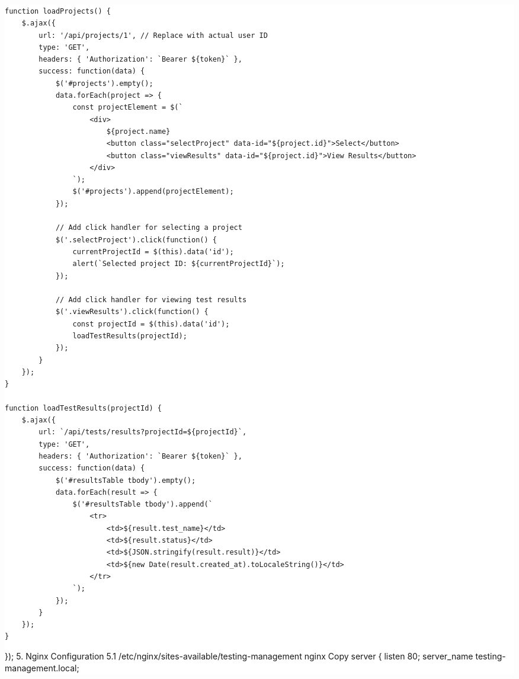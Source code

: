     function loadProjects() {
        $.ajax({
            url: '/api/projects/1', // Replace with actual user ID
            type: 'GET',
            headers: { 'Authorization': `Bearer ${token}` },
            success: function(data) {
                $('#projects').empty();
                data.forEach(project => {
                    const projectElement = $(`
                        <div>
                            ${project.name}
                            <button class="selectProject" data-id="${project.id}">Select</button>
                            <button class="viewResults" data-id="${project.id}">View Results</button>
                        </div>
                    `);
                    $('#projects').append(projectElement);
                });

                // Add click handler for selecting a project
                $('.selectProject').click(function() {
                    currentProjectId = $(this).data('id');
                    alert(`Selected project ID: ${currentProjectId}`);
                });

                // Add click handler for viewing test results
                $('.viewResults').click(function() {
                    const projectId = $(this).data('id');
                    loadTestResults(projectId);
                });
            }
        });
    }

    function loadTestResults(projectId) {
        $.ajax({
            url: `/api/tests/results?projectId=${projectId}`,
            type: 'GET',
            headers: { 'Authorization': `Bearer ${token}` },
            success: function(data) {
                $('#resultsTable tbody').empty();
                data.forEach(result => {
                    $('#resultsTable tbody').append(`
                        <tr>
                            <td>${result.test_name}</td>
                            <td>${result.status}</td>
                            <td>${JSON.stringify(result.result)}</td>
                            <td>${new Date(result.created_at).toLocaleString()}</td>
                        </tr>
                    `);
                });
            }
        });
    }
});
5. Nginx Configuration
5.1 /etc/nginx/sites-available/testing-management
nginx
Copy
server {
    listen 80;
    server_name testing-management.local;
